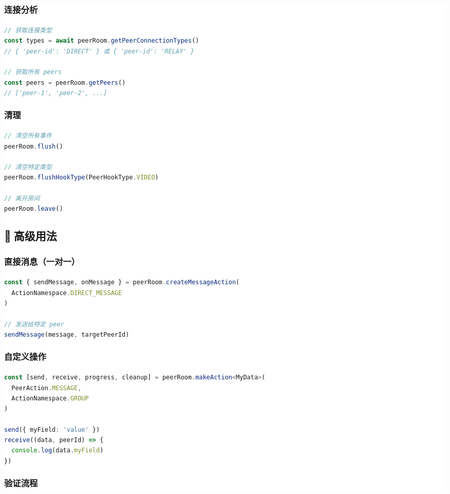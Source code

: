 ### 连接分析

```typescript
// 获取连接类型
const types = await peerRoom.getPeerConnectionTypes()
// { 'peer-id': 'DIRECT' } 或 { 'peer-id': 'RELAY' }

// 获取所有 peers
const peers = peerRoom.getPeers()
// ['peer-1', 'peer-2', ...]
```

### 清理

```typescript
// 清空所有事件
peerRoom.flush()

// 清空特定类型
peerRoom.flushHookType(PeerHookType.VIDEO)

// 离开房间
peerRoom.leave()
```

## 🔧 高级用法

### 直接消息（一对一）

```typescript
const { sendMessage, onMessage } = peerRoom.createMessageAction(
  ActionNamespace.DIRECT_MESSAGE
)

// 发送给特定 peer
sendMessage(message, targetPeerId)
```

### 自定义操作

```typescript
const [send, receive, progress, cleanup] = peerRoom.makeAction<MyData>(
  PeerAction.MESSAGE,
  ActionNamespace.GROUP
)

send({ myField: 'value' })
receive((data, peerId) => {
  console.log(data.myField)
})
```

### 验证流程
